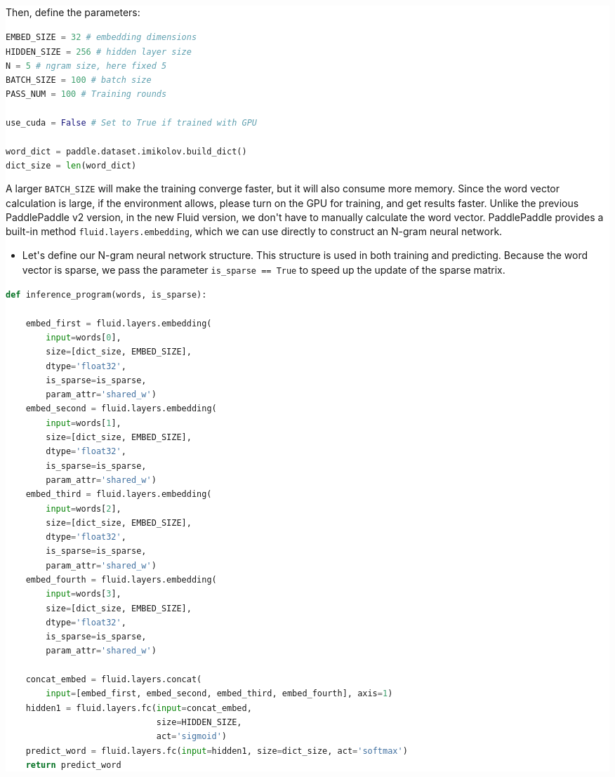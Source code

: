 Then, define the parameters:

```python
EMBED_SIZE = 32 # embedding dimensions
HIDDEN_SIZE = 256 # hidden layer size
N = 5 # ngram size, here fixed 5
BATCH_SIZE = 100 # batch size
PASS_NUM = 100 # Training rounds

use_cuda = False # Set to True if trained with GPU

word_dict = paddle.dataset.imikolov.build_dict()
dict_size = len(word_dict)
```

A larger `BATCH_SIZE` will make the training converge faster, but it will also consume more memory. Since the word vector calculation is large, if the environment allows, please turn on the GPU for training, and get results faster.
Unlike the previous PaddlePaddle v2 version, in the new Fluid version, we don't have to manually calculate the word vector. PaddlePaddle provides a built-in method `fluid.layers.embedding`, which we can use directly to construct an N-gram neural network.

- Let's define our N-gram neural network structure. This structure is used in both training and predicting. Because the word vector is sparse, we pass the parameter `is_sparse == True` to speed up the update of the sparse matrix.

```python
def inference_program(words, is_sparse):

    embed_first = fluid.layers.embedding(
        input=words[0],
        size=[dict_size, EMBED_SIZE],
        dtype='float32',
        is_sparse=is_sparse,
        param_attr='shared_w')
    embed_second = fluid.layers.embedding(
        input=words[1],
        size=[dict_size, EMBED_SIZE],
        dtype='float32',
        is_sparse=is_sparse,
        param_attr='shared_w')
    embed_third = fluid.layers.embedding(
        input=words[2],
        size=[dict_size, EMBED_SIZE],
        dtype='float32',
        is_sparse=is_sparse,
        param_attr='shared_w')
    embed_fourth = fluid.layers.embedding(
        input=words[3],
        size=[dict_size, EMBED_SIZE],
        dtype='float32',
        is_sparse=is_sparse,
        param_attr='shared_w')

    concat_embed = fluid.layers.concat(
        input=[embed_first, embed_second, embed_third, embed_fourth], axis=1)
    hidden1 = fluid.layers.fc(input=concat_embed,
                              size=HIDDEN_SIZE,
                              act='sigmoid')
    predict_word = fluid.layers.fc(input=hidden1, size=dict_size, act='softmax')
    return predict_word
```
